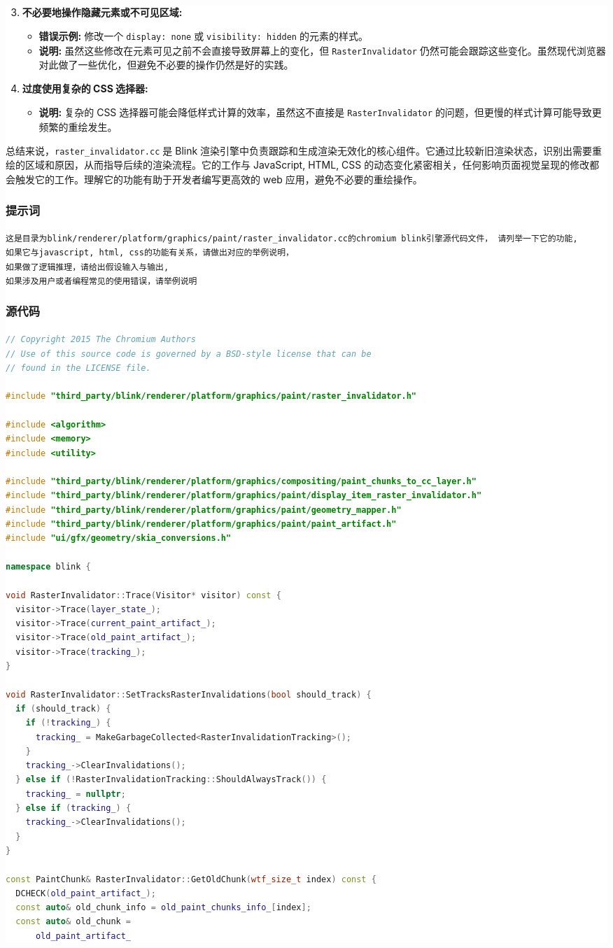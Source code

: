 3. **不必要地操作隐藏元素或不可见区域:**
   * **错误示例:**  修改一个 `display: none` 或 `visibility: hidden` 的元素的样式。
   * **说明:**  虽然这些修改在元素可见之前不会直接导致屏幕上的变化，但 `RasterInvalidator` 仍然可能会跟踪这些变化。虽然现代浏览器对此做了一些优化，但避免不必要的操作仍然是好的实践。

4. **过度使用复杂的 CSS 选择器:**
   * **说明:**  复杂的 CSS 选择器可能会降低样式计算的效率，虽然这不直接是 `RasterInvalidator` 的问题，但更慢的样式计算可能导致更频繁的重绘发生。

总结来说，`raster_invalidator.cc` 是 Blink 渲染引擎中负责跟踪和生成渲染无效化的核心组件。它通过比较新旧渲染状态，识别出需要重绘的区域和原因，从而指导后续的渲染流程。它的工作与 JavaScript, HTML, CSS 的动态变化紧密相关，任何影响页面视觉呈现的修改都会触发它的工作。理解它的功能有助于开发者编写更高效的 web 应用，避免不必要的重绘操作。

### 提示词
```
这是目录为blink/renderer/platform/graphics/paint/raster_invalidator.cc的chromium blink引擎源代码文件， 请列举一下它的功能, 
如果它与javascript, html, css的功能有关系，请做出对应的举例说明，
如果做了逻辑推理，请给出假设输入与输出,
如果涉及用户或者编程常见的使用错误，请举例说明
```

### 源代码
```cpp
// Copyright 2015 The Chromium Authors
// Use of this source code is governed by a BSD-style license that can be
// found in the LICENSE file.

#include "third_party/blink/renderer/platform/graphics/paint/raster_invalidator.h"

#include <algorithm>
#include <memory>
#include <utility>

#include "third_party/blink/renderer/platform/graphics/compositing/paint_chunks_to_cc_layer.h"
#include "third_party/blink/renderer/platform/graphics/paint/display_item_raster_invalidator.h"
#include "third_party/blink/renderer/platform/graphics/paint/geometry_mapper.h"
#include "third_party/blink/renderer/platform/graphics/paint/paint_artifact.h"
#include "ui/gfx/geometry/skia_conversions.h"

namespace blink {

void RasterInvalidator::Trace(Visitor* visitor) const {
  visitor->Trace(layer_state_);
  visitor->Trace(current_paint_artifact_);
  visitor->Trace(old_paint_artifact_);
  visitor->Trace(tracking_);
}

void RasterInvalidator::SetTracksRasterInvalidations(bool should_track) {
  if (should_track) {
    if (!tracking_) {
      tracking_ = MakeGarbageCollected<RasterInvalidationTracking>();
    }
    tracking_->ClearInvalidations();
  } else if (!RasterInvalidationTracking::ShouldAlwaysTrack()) {
    tracking_ = nullptr;
  } else if (tracking_) {
    tracking_->ClearInvalidations();
  }
}

const PaintChunk& RasterInvalidator::GetOldChunk(wtf_size_t index) const {
  DCHECK(old_paint_artifact_);
  const auto& old_chunk_info = old_paint_chunks_info_[index];
  const auto& old_chunk =
      old_paint_artifact_
```